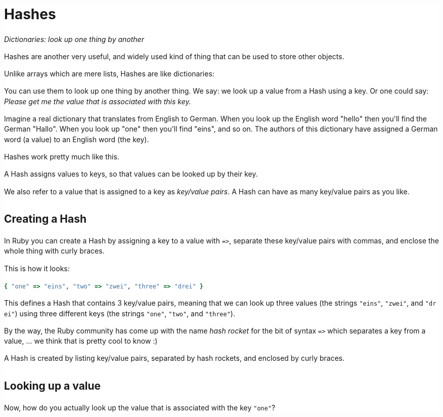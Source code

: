 # Hashes

*Dictionaries: look up one thing by another*

Hashes are another very useful, and widely used kind of thing that can be used
to store other objects.

Unlike arrays which are mere lists, Hashes are like dictionaries:

You can use them to look up one thing by another thing. We say: we look up a
value from a Hash using a key. Or one could say: *Please get me the value that
is associated with this key.*

Imagine a real dictionary that translates from English to German. When you
look up the English word "hello" then you'll find the German "Hallo". When
you look up "one" then you'll find "eins", and so on. The authors of this
dictionary have assigned a German word (a value) to an English word (the key).

Hashes work pretty much like this.

<p class="hint">
A Hash assigns values to keys, so that values can be looked up by their key.
</p>

We also refer to a value that is assigned to a key as *key/value pairs*. A
Hash can have as many key/value pairs as you like.

## Creating a Hash

In Ruby you can create a Hash by assigning a key to a value with `=>`, separate
these key/value pairs with commas, and enclose the whole thing with curly
braces.

This is how it looks:

```ruby
{ "one" => "eins", "two" => "zwei", "three" => "drei" }
```

This defines a Hash that contains 3 key/value pairs, meaning that we can look
up three values (the strings `"eins"`, `"zwei"`, and `"drei"`) using three
different keys (the strings `"one"`, `"two"`, and `"three"`).

By the way, the Ruby community has come up with the name *hash rocket* for the
bit of syntax `=>` which separates a key from a value, ... we think that is
pretty cool to know :)

<p class="hint">
A Hash is created by listing key/value pairs, separated by hash rockets, and enclosed by curly braces.
</p>

## Looking up a value

Now, how do you actually look up the value that is associated with the key
`"one"`?
